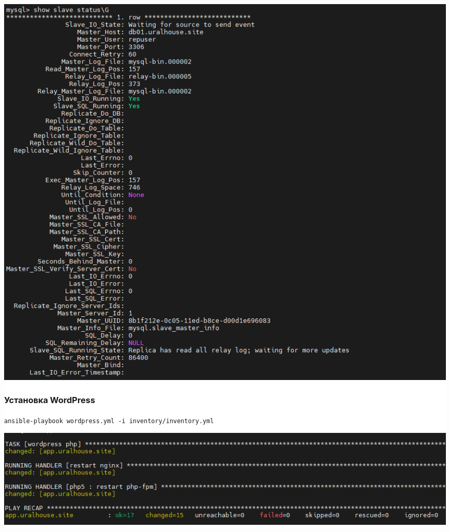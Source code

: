![image-20220725154336736](images/image-20220725154336736.png)



### Установка WordPress

`ansible-playbook wordpress.yml -i inventory/inventory.yml`

![image-20220726213253081](images/image-20220726213253081.png)
